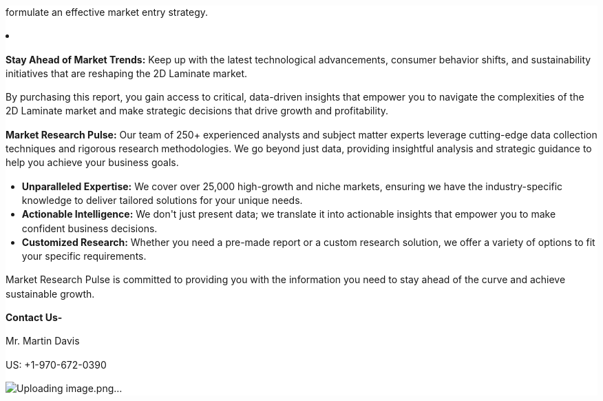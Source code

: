 formulate an effective market entry strategy.</p></li><li><p><strong>Stay Ahead of Market Trends:</strong> Keep up with the latest technological advancements, consumer behavior shifts, and sustainability initiatives that are reshaping the 2D Laminate market.</p></li></ol><p>By purchasing this report, you gain access to critical, data-driven insights that empower you to navigate the complexities of the 2D Laminate market and make strategic decisions that drive growth and profitability.</p><p><strong>Market Research Pulse:</strong>&nbsp;Our team of 250+ experienced analysts and subject matter experts leverage cutting-edge data collection techniques and rigorous research methodologies. We go beyond just data, providing insightful analysis and strategic guidance to help you achieve your business goals.</p><ul><li><strong>Unparalleled Expertise:</strong>&nbsp;We cover over 25,000 high-growth and niche markets, ensuring we have the industry-specific knowledge to deliver tailored solutions for your unique needs.</li><li><strong>Actionable Intelligence:</strong>&nbsp;We don't just present data; we translate it into actionable insights that empower you to make confident business decisions.</li><li><strong>Customized Research:</strong>&nbsp;Whether you need a pre-made report or a custom research solution, we offer a variety of options to fit your specific requirements.</li></ul><p>Market Research Pulse is committed to providing you with the information you need to stay ahead of the curve and achieve sustainable growth.</p><p><strong>Contact Us-</strong></p><p>Mr. Martin Davis</p><p>US: +1-970-672-0390</p>
![Uploading image.png…]()
